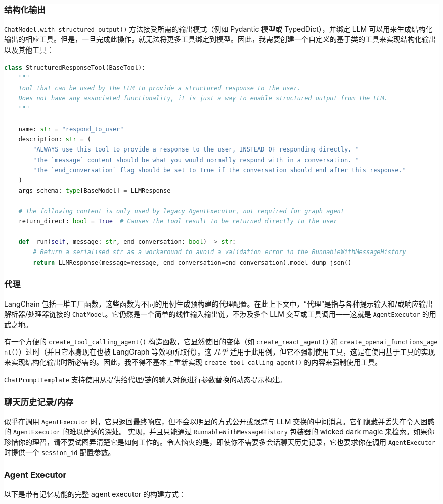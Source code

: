 ### 结构化输出

`ChatModel.with_structured_output()` 方法接受所需的输出模式（例如 Pydantic 模型或 TypedDict），并绑定 LLM 可以用来生成结构化输出的相应工具。但是，一旦完成此操作，就无法将更多工具绑定到模型。因此，我需要创建一个自定义的基于类的工具来实现结构化输出以及其他工具：

```python
class StructuredResponseTool(BaseTool):
    """
    Tool that can be used by the LLM to provide a structured response to the user.
    Does not have any associated functionality, it is just a way to enable structured output from the LLM.
    """

    name: str = "respond_to_user"
    description: str = (
        "ALWAYS use this tool to provide a response to the user, INSTEAD OF responding directly. "
        "The `message` content should be what you would normally respond with in a conversation. "
        "The `end_conversation` flag should be set to True if the conversation should end after this response."
    )
    args_schema: type[BaseModel] = LLMResponse

    # The following content is only used by legacy AgentExecutor, not required for graph agent
    return_direct: bool = True  # Causes the tool result to be returned directly to the user

    def _run(self, message: str, end_conversation: bool) -> str:
        # Return a serialised str as a workaround to avoid a validation error in the RunnableWithMessageHistory
        return LLMResponse(message=message, end_conversation=end_conversation).model_dump_json()
```

### 代理

LangChain 包括一堆工厂函数，这些函数为不同的用例生成预构建的代理配置。在此上下文中，“代理”是指与各种提示输入和/或响应输出解析器/处理器链接的 `ChatModel`。它仍然是一个简单的线性输入输出链，不涉及多个 LLM 交互或工具调用——这就是 `AgentExecutor` 的用武之地。

有一个方便的 `create_tool_calling_agent()` 构造函数，它显然使旧的变体（如 `create_react_agent()` 和 `create_openai_functions_agent()`）过时（并且它本身现在也被 LangGraph 等效项所取代）。这 *几乎* 适用于此用例，但它不强制使用工具，这是在使用基于工具的实现来实现结构化输出时所必需的。因此，我不得不基本上重新实现 `create_tool_calling_agent()` 的内容来强制使用工具。

`ChatPromptTemplate` 支持使用从提供给代理/链的输入对象进行参数替换的动态提示构建。

### 聊天历史记录/内存

似乎在调用 `AgentExecutor` 时，它只返回最终响应，但不会以明显的方式公开或跟踪与 LLM 交换的中间消息。它们隐藏并丢失在令人困惑的 `AgentExecutor` 的难以穿透的深处。
实现，并且只能通过 `RunnableWithMessageHistory` 包装器的 [wicked dark magic](https://python.langchain.com/docs/how_to/agent_executor/#adding-in-memory) 来检索。如果你珍惜你的理智，请不要试图弄清楚它是如何工作的。令人恼火的是，即使你不需要多会话聊天历史记录，它也要求你在调用 `AgentExecutor` 时提供一个 `session_id` 配置参数。

### Agent Executor

以下是带有记忆功能的完整 agent executor 的构建方式：
